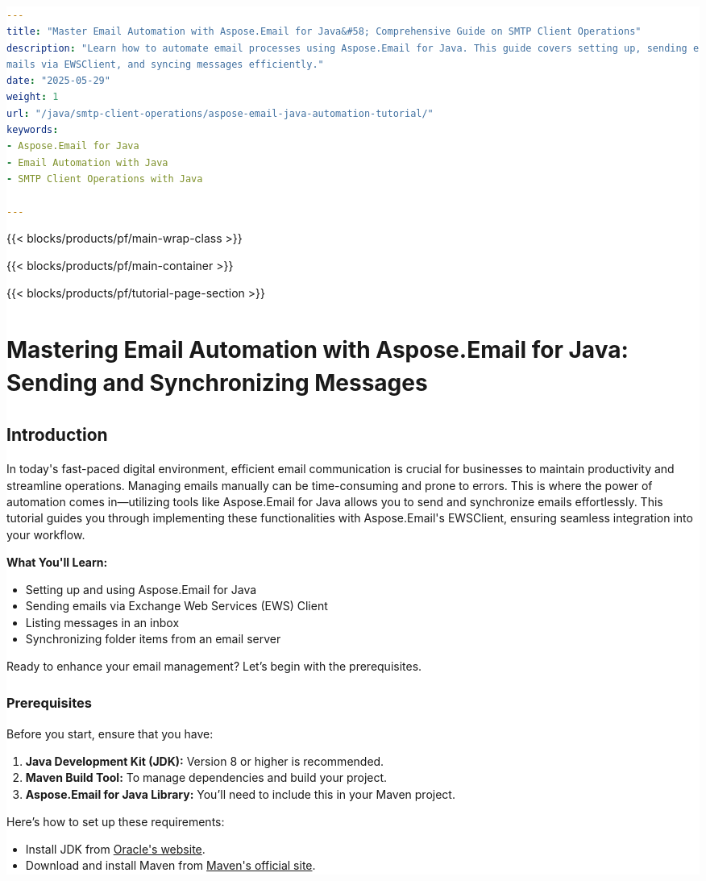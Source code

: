 ```yaml
---
title: "Master Email Automation with Aspose.Email for Java&#58; Comprehensive Guide on SMTP Client Operations"
description: "Learn how to automate email processes using Aspose.Email for Java. This guide covers setting up, sending emails via EWSClient, and syncing messages efficiently."
date: "2025-05-29"
weight: 1
url: "/java/smtp-client-operations/aspose-email-java-automation-tutorial/"
keywords:
- Aspose.Email for Java
- Email Automation with Java
- SMTP Client Operations with Java

---
```


{{< blocks/products/pf/main-wrap-class >}}

{{< blocks/products/pf/main-container >}}

{{< blocks/products/pf/tutorial-page-section >}}
# Mastering Email Automation with Aspose.Email for Java: Sending and Synchronizing Messages

## Introduction
In today's fast-paced digital environment, efficient email communication is crucial for businesses to maintain productivity and streamline operations. Managing emails manually can be time-consuming and prone to errors. This is where the power of automation comes in—utilizing tools like Aspose.Email for Java allows you to send and synchronize emails effortlessly. This tutorial guides you through implementing these functionalities with Aspose.Email's EWSClient, ensuring seamless integration into your workflow.

**What You'll Learn:**
- Setting up and using Aspose.Email for Java
- Sending emails via Exchange Web Services (EWS) Client
- Listing messages in an inbox
- Synchronizing folder items from an email server

Ready to enhance your email management? Let’s begin with the prerequisites.

### Prerequisites
Before you start, ensure that you have:
1. **Java Development Kit (JDK):** Version 8 or higher is recommended.
2. **Maven Build Tool:** To manage dependencies and build your project.
3. **Aspose.Email for Java Library:** You’ll need to include this in your Maven project.

Here’s how to set up these requirements:
- Install JDK from [Oracle's website](https://www.oracle.com/java/technologies/javase-downloads.html).
- Download and install Maven from [Maven's official site](https://maven.apache.org/download.cgi).
